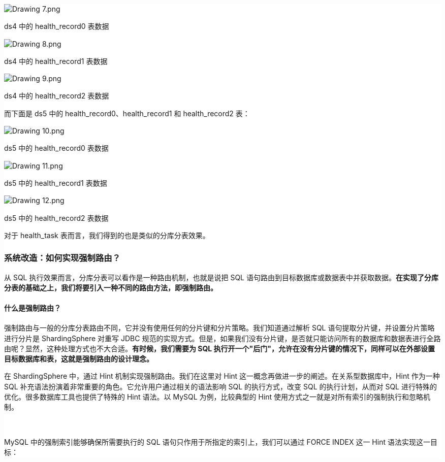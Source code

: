 <Image alt="Drawing 7.png" src="https://s0.lgstatic.com/i/image/M00/2D/55/CgqCHl8DA0yAOsX6AAAdfXJXZLU117.png"/> 
  

ds4 中的 health_record0 表数据


<Image alt="Drawing 8.png" src="https://s0.lgstatic.com/i/image/M00/2D/55/CgqCHl8DA1SAL5oqAAAkdpi4XLE109.png"/> 
  

ds4 中的 health_record1 表数据


<Image alt="Drawing 9.png" src="https://s0.lgstatic.com/i/image/M00/2D/55/CgqCHl8DA1uAOGMkAAAbjxxXSj0605.png"/> 
  

ds4 中的 health_record2 表数据

而下面是 ds5 中的 health_record0、health_record1 和 health_record2 表：


<Image alt="Drawing 10.png" src="https://s0.lgstatic.com/i/image/M00/2D/55/CgqCHl8DA2WAKMa9AAAcEzad5hA767.png"/> 
  

ds5 中的 health_record0 表数据


<Image alt="Drawing 11.png" src="https://s0.lgstatic.com/i/image/M00/2D/55/CgqCHl8DA22ATWUKAAAb7_TpJ5A158.png"/> 
  

ds5 中的 health_record1 表数据


<Image alt="Drawing 12.png" src="https://s0.lgstatic.com/i/image/M00/2D/4A/Ciqc1F8DA3SAY3EWAAAkd3H1CBI553.png"/> 
  

ds5 中的 health_record2 表数据

对于 health_task 表而言，我们得到的也是类似的分库分表效果。

### 系统改造：如何实现强制路由？

从 SQL 执行效果而言，分库分表可以看作是一种路由机制，也就是说把 SQL 语句路由到目标数据库或数据表中并获取数据。**在实现了分库分表的基础之上，我们将要引入一种不同的路由方法，即强制路由。**

#### 什么是强制路由？

强制路由与一般的分库分表路由不同，它并没有使用任何的分片键和分片策略。我们知道通过解析 SQL 语句提取分片键，并设置分片策略进行分片是 ShardingSphere 对重写 JDBC 规范的实现方式。但是，如果我们没有分片键，是否就只能访问所有的数据库和数据表进行全路由呢？显然，这种处理方式也不大合适。**有时候，我们需要为 SQL 执行开一个"后门"，允许在没有分片键的情况下，同样可以在外部设置目标数据库和表，这就是强制路由的设计理念。**

在 ShardingSphere 中，通过 Hint 机制实现强制路由。我们在这里对 Hint 这一概念再做进一步的阐述。在关系型数据库中，Hint 作为一种 SQL 补充语法扮演着非常重要的角色。它允许用户通过相关的语法影响 SQL 的执行方式，改变 SQL 的执行计划，从而对 SQL 进行特殊的优化。很多数据库工具也提供了特殊的 Hint 语法。以 MySQL 为例，比较典型的 Hint 使用方式之一就是对所有索引的强制执行和忽略机制。

<br />


MySQL 中的强制索引能够确保所需要执行的 SQL 语句只作用于所指定的索引上，我们可以通过 FORCE INDEX 这一 Hint 语法实现这一目标：
